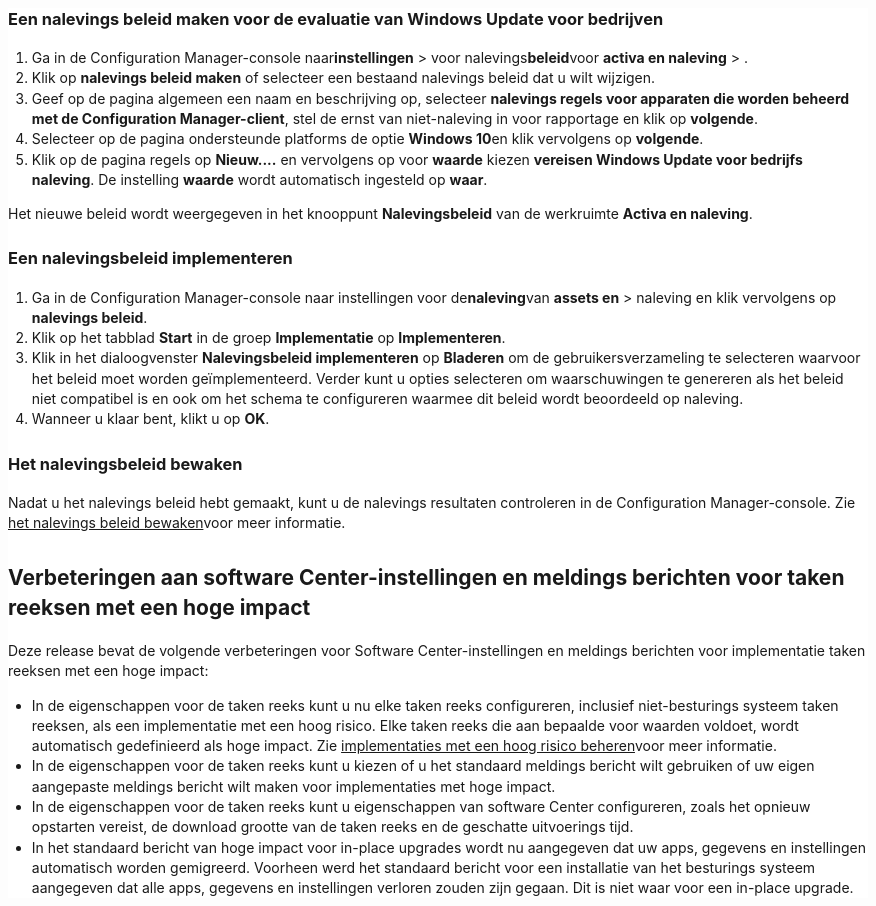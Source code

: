 ### <a name="create-a-compliance-policy-for-windows-update-for-business-assessment"></a>Een nalevings beleid maken voor de evaluatie van Windows Update voor bedrijven
1. Ga in de Configuration Manager-console naar**instellingen** > voor nalevings**beleid**voor **activa en naleving** > .
2. Klik op **nalevings beleid maken** of selecteer een bestaand nalevings beleid dat u wilt wijzigen.
3. Geef op de pagina algemeen een naam en beschrijving op, selecteer **nalevings regels voor apparaten die worden beheerd met de Configuration Manager-client**, stel de ernst van niet-naleving in voor rapportage en klik op **volgende**.
4. Selecteer op de pagina ondersteunde platforms de optie **Windows 10**en klik vervolgens op **volgende**.
5. Klik op de pagina regels op **Nieuw....** en vervolgens op voor **waarde** kiezen **vereisen Windows Update voor bedrijfs naleving**. De instelling **waarde** wordt automatisch ingesteld op **waar**.

Het nieuwe beleid wordt weergegeven in het knooppunt **Nalevingsbeleid** van de werkruimte **Activa en naleving**.

### <a name="deploy-a-compliance-policy"></a>Een nalevingsbeleid implementeren
1. Ga in de Configuration Manager-console naar instellingen voor de**naleving**van **assets en** > naleving en klik vervolgens op **nalevings beleid**.
2. Klik op het tabblad **Start** in de groep **Implementatie** op **Implementeren**.
3. Klik in het dialoogvenster **Nalevingsbeleid implementeren** op **Bladeren** om de gebruikersverzameling te selecteren waarvoor het beleid moet worden geïmplementeerd.
   Verder kunt u opties selecteren om waarschuwingen te genereren als het beleid niet compatibel is en ook om het schema te configureren waarmee dit beleid wordt beoordeeld op naleving.
4. Wanneer u klaar bent, klikt u op **OK**.

### <a name="monitor-the-compliance-policy"></a>Het nalevingsbeleid bewaken
Nadat u het nalevings beleid hebt gemaakt, kunt u de nalevings resultaten controleren in de Configuration Manager-console. Zie [het nalevings beleid bewaken](../../mdm/understand/what-happened-to-hybrid.md)voor meer informatie.


## <a name="improvements-to-software-center-settings-and-notification-messages-for-high-impact-task-sequences"></a>Verbeteringen aan software Center-instellingen en meldings berichten voor taken reeksen met een hoge impact
Deze release bevat de volgende verbeteringen voor Software Center-instellingen en meldings berichten voor implementatie taken reeksen met een hoge impact:

- In de eigenschappen voor de taken reeks kunt u nu elke taken reeks configureren, inclusief niet-besturings systeem taken reeksen, als een implementatie met een hoog risico. Elke taken reeks die aan bepaalde voor waarden voldoet, wordt automatisch gedefinieerd als hoge impact. Zie [implementaties met een hoog risico beheren](../servers/manage/settings-to-manage-high-risk-deployments.md)voor meer informatie.
- In de eigenschappen voor de taken reeks kunt u kiezen of u het standaard meldings bericht wilt gebruiken of uw eigen aangepaste meldings bericht wilt maken voor implementaties met hoge impact.
- In de eigenschappen voor de taken reeks kunt u eigenschappen van software Center configureren, zoals het opnieuw opstarten vereist, de download grootte van de taken reeks en de geschatte uitvoerings tijd.
- In het standaard bericht van hoge impact voor in-place upgrades wordt nu aangegeven dat uw apps, gegevens en instellingen automatisch worden gemigreerd. Voorheen werd het standaard bericht voor een installatie van het besturings systeem aangegeven dat alle apps, gegevens en instellingen verloren zouden zijn gegaan. Dit is niet waar voor een in-place upgrade.

